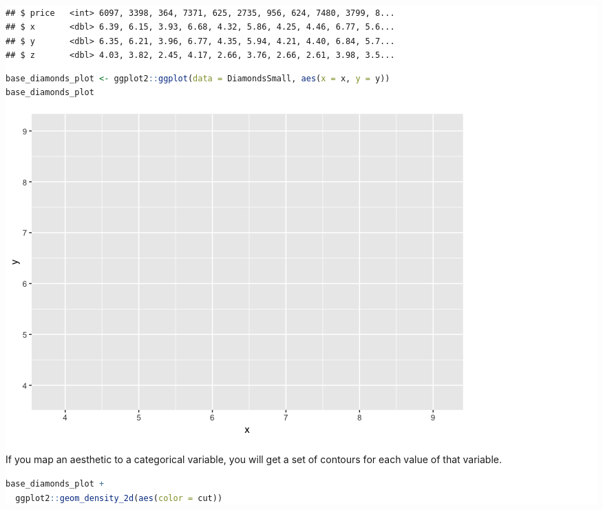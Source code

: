     ## $ price   <int> 6097, 3398, 364, 7371, 625, 2735, 956, 624, 7480, 3799, 8...
    ## $ x       <dbl> 6.39, 6.15, 3.93, 6.68, 4.32, 5.86, 4.25, 4.46, 6.77, 5.6...
    ## $ y       <dbl> 6.35, 6.21, 3.96, 6.77, 4.35, 5.94, 4.21, 4.40, 6.84, 5.7...
    ## $ z       <dbl> 4.03, 3.82, 2.45, 4.17, 2.66, 3.76, 2.66, 2.61, 3.98, 3.5...

``` r
base_diamonds_plot <- ggplot2::ggplot(data = DiamondsSmall, aes(x = x, y = y))
base_diamonds_plot
```

![](seg-ggplot2_files/figure-gfm/base_diamonds_plot-1.png)

If you map an aesthetic to a categorical variable, you will get a set of
contours for each value of that variable.

``` r
base_diamonds_plot + 
  ggplot2::geom_density_2d(aes(color = cut))
```
